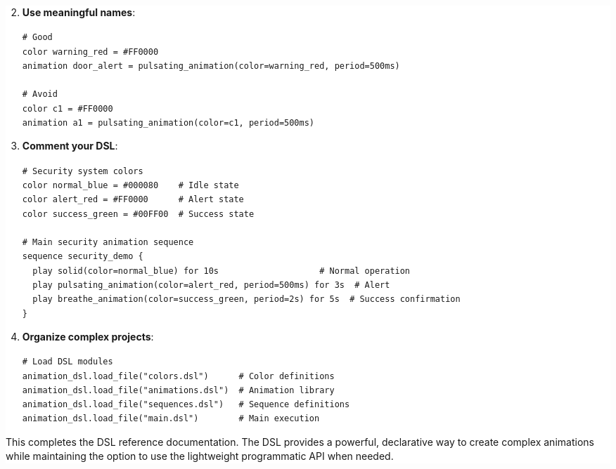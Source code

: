 2. **Use meaningful names**:
   ```berry
   # Good
   color warning_red = #FF0000
   animation door_alert = pulsating_animation(color=warning_red, period=500ms)
   
   # Avoid
   color c1 = #FF0000
   animation a1 = pulsating_animation(color=c1, period=500ms)
   ```

3. **Comment your DSL**:
   ```berry
   # Security system colors
   color normal_blue = #000080    # Idle state
   color alert_red = #FF0000      # Alert state
   color success_green = #00FF00  # Success state
   
   # Main security animation sequence
   sequence security_demo {
     play solid(color=normal_blue) for 10s                    # Normal operation
     play pulsating_animation(color=alert_red, period=500ms) for 3s  # Alert
     play breathe_animation(color=success_green, period=2s) for 5s  # Success confirmation
   }
   ```

4. **Organize complex projects**:
   ```berry
   # Load DSL modules
   animation_dsl.load_file("colors.dsl")      # Color definitions
   animation_dsl.load_file("animations.dsl")  # Animation library
   animation_dsl.load_file("sequences.dsl")   # Sequence definitions
   animation_dsl.load_file("main.dsl")        # Main execution
   ```

This completes the DSL reference documentation. The DSL provides a powerful, declarative way to create complex animations while maintaining the option to use the lightweight programmatic API when needed.